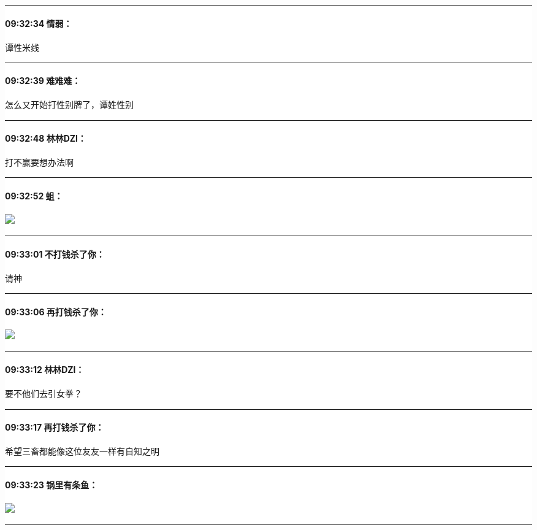 *****

#### 09:32:34  情弱：

谭性米线

*****

#### 09:32:39  难难难：

怎么又开始打性别牌了，谭姓性别

*****

#### 09:32:48  林林DZl：

打不赢要想办法啊

*****

#### 09:32:52  蛆：

![](http://gchat.qpic.cn/gchatpic_new/794594593/590331701-2817895946-484C21BEBC63A059FEB12CF72AD2101D/0?term=2")

*****

#### 09:33:01  不打钱杀了你：

请神

*****

#### 09:33:06  再打钱杀了你：

![](http://gchat.qpic.cn/gchatpic_new/648903013/590331701-2149823414-B20E330611595619D70D0595A12BF1FC/0?term=2")

*****

#### 09:33:12  林林DZl：

要不他们去引女拳？

*****

#### 09:33:17  再打钱杀了你：

希望三畜都能像这位友友一样有自知之明

*****

#### 09:33:23  锅里有条鱼：

![](http://gchat.qpic.cn/gchatpic_new/2422861774/590331701-2174446714-680D5F83B1D13673C42C1446362CCD17/0?term=2")

*****
